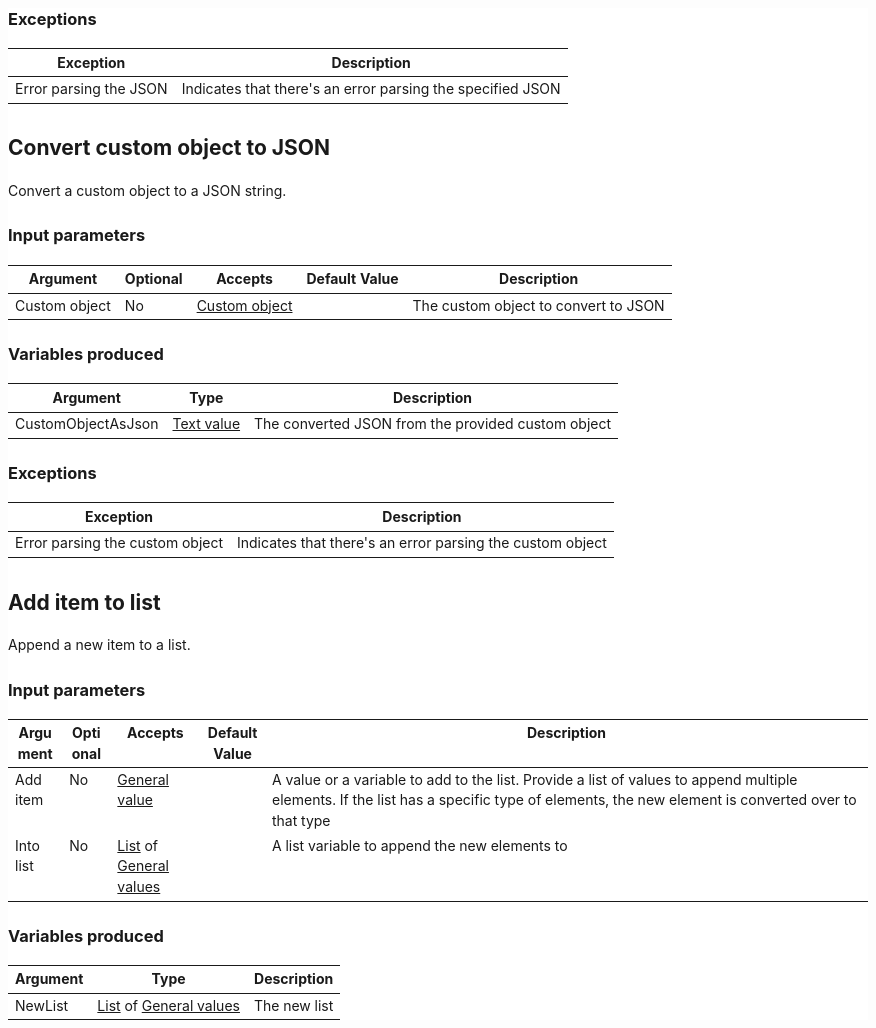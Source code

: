 ### <a name="convertjsontocustomobject_onerror"></a> Exceptions

|Exception|Description|
|-----|-----|
|Error parsing the JSON|Indicates that there's an error parsing the specified JSON|

## <a name="convertcustomobjecttojson"></a> Convert custom object to JSON

Convert a custom object to a JSON string.

### Input parameters

|Argument|Optional|Accepts|Default Value|Description|
|-----|-----|-----|-----|-----|
|Custom object|No|[Custom object](../variable-data-types.md#custom-object)||The custom object to convert to JSON|

### Variables produced

|Argument|Type|Description|
|-----|-----|-----|
|CustomObjectAsJson|[Text value](../variable-data-types.md#text-value)|The converted JSON from the provided custom object|

### <a name="convertcustomobjecttojson_onerror"></a> Exceptions

|Exception|Description|
|-----|-----|
|Error parsing the custom object|Indicates that there's an error parsing the custom object|

## <a name="additemtolist"></a> Add item to list

Append a new item to a list.

### Input parameters

|Argument|Optional|Accepts|Default Value|Description|
|-----|-----|-----|-----|-----|
|Add item|No|[General value](../variable-data-types.md#general-value)||A value or a variable to add to the list. Provide a list of values to append multiple elements. If the list has a specific type of elements, the new element is converted over to that type|
|Into list|No|[List](../variable-data-types.md#list) of [General values](../variable-data-types.md#general-value)||A list variable to append the new elements to|

### Variables produced

|Argument|Type|Description|
|-----|-----|-----|
|NewList|[List](../variable-data-types.md#list) of [General values](../variable-data-types.md#general-value)|The new list|
